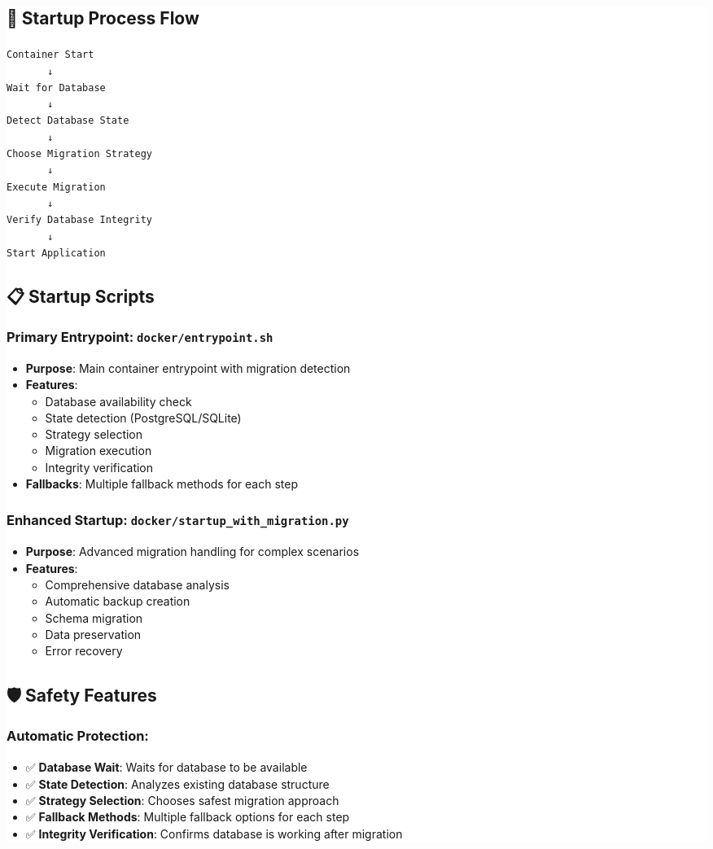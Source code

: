 ## 🔧 **Startup Process Flow**

```
Container Start
       ↓
Wait for Database
       ↓
Detect Database State
       ↓
Choose Migration Strategy
       ↓
Execute Migration
       ↓
Verify Database Integrity
       ↓
Start Application
```

## 📋 **Startup Scripts**

### **Primary Entrypoint: `docker/entrypoint.sh`**
- **Purpose**: Main container entrypoint with migration detection
- **Features**:
  - Database availability check
  - State detection (PostgreSQL/SQLite)
  - Strategy selection
  - Migration execution
  - Integrity verification
- **Fallbacks**: Multiple fallback methods for each step

### **Enhanced Startup: `docker/startup_with_migration.py`**
- **Purpose**: Advanced migration handling for complex scenarios
- **Features**:
  - Comprehensive database analysis
  - Automatic backup creation
  - Schema migration
  - Data preservation
  - Error recovery

## 🛡️ **Safety Features**

### **Automatic Protection:**
- ✅ **Database Wait**: Waits for database to be available
- ✅ **State Detection**: Analyzes existing database structure
- ✅ **Strategy Selection**: Chooses safest migration approach
- ✅ **Fallback Methods**: Multiple fallback options for each step
- ✅ **Integrity Verification**: Confirms database is working after migration
